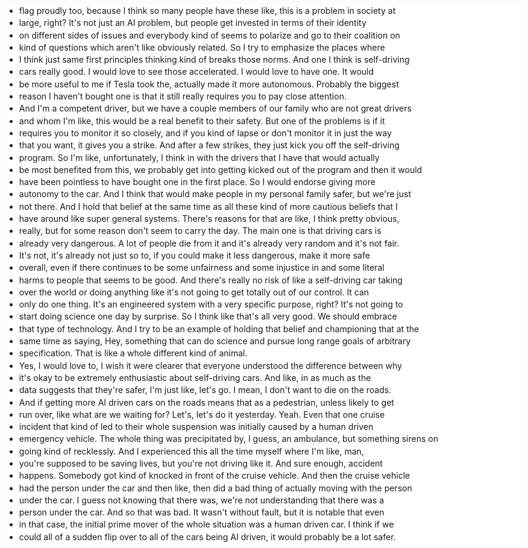 *  flag proudly too, because I think so many people have these like, this is a problem in society at
*  large, right? It's not just an AI problem, but people get invested in terms of their identity
*  on different sides of issues and everybody kind of seems to polarize and go to their coalition on
*  kind of questions which aren't like obviously related. So I try to emphasize the places where
*  I think just same first principles thinking kind of breaks those norms. And one I think is self-driving
*  cars really good. I would love to see those accelerated. I would love to have one. It would
*  be more useful to me if Tesla took the, actually made it more autonomous. Probably the biggest
*  reason I haven't bought one is that it still really requires you to pay close attention.
*  And I'm a competent driver, but we have a couple members of our family who are not great drivers
*  and whom I'm like, this would be a real benefit to their safety. But one of the problems is if it
*  requires you to monitor it so closely, and if you kind of lapse or don't monitor it in just the way
*  that you want, it gives you a strike. And after a few strikes, they just kick you off the self-driving
*  program. So I'm like, unfortunately, I think in with the drivers that I have that would actually
*  be most benefited from this, we probably get into getting kicked out of the program and then it would
*  have been pointless to have bought one in the first place. So I would endorse giving more
*  autonomy to the car. And I think that would make people in my personal family safer, but we're just
*  not there. And I hold that belief at the same time as all these kind of more cautious beliefs that I
*  have around like super general systems. There's reasons for that are like, I think pretty obvious,
*  really, but for some reason don't seem to carry the day. The main one is that driving cars is
*  already very dangerous. A lot of people die from it and it's already very random and it's not fair.
*  It's not, it's already not just so to, if you could make it less dangerous, make it more safe
*  overall, even if there continues to be some unfairness and some injustice in and some literal
*  harms to people that seems to be good. And there's really no risk of like a self-driving car taking
*  over the world or doing anything like it's not going to get totally out of our control. It can
*  only do one thing. It's an engineered system with a very specific purpose, right? It's not going to
*  start doing science one day by surprise. So I think like that's all very good. We should embrace
*  that type of technology. And I try to be an example of holding that belief and championing that at the
*  same time as saying, Hey, something that can do science and pursue long range goals of arbitrary
*  specification. That is like a whole different kind of animal.
*  Yes, I would love to, I wish it were clearer that everyone understood the difference between why
*  it's okay to be extremely enthusiastic about self-driving cars. And like, in as much as the
*  data suggests that they're safer, I'm just like, let's go. I mean, I don't want to die on the roads.
*  And if getting more AI driven cars on the roads means that as a pedestrian, unless likely to get
*  run over, like what are we waiting for? Let's, let's do it yesterday. Yeah. Even that one cruise
*  incident that kind of led to their whole suspension was initially caused by a human driven
*  emergency vehicle. The whole thing was precipitated by, I guess, an ambulance, but something sirens on
*  going kind of recklessly. And I experienced this all the time myself where I'm like, man,
*  you're supposed to be saving lives, but you're not driving like it. And sure enough, accident
*  happens. Somebody got kind of knocked in front of the cruise vehicle. And then the cruise vehicle
*  had the person under the car and then like, then did a bad thing of actually moving with the person
*  under the car. I guess not knowing that there was, we're not understanding that there was a
*  person under the car. And so that was bad. It wasn't without fault, but it is notable that even
*  in that case, the initial prime mover of the whole situation was a human driven car. I think if we
*  could all of a sudden flip over to all of the cars being AI driven, it would probably be a lot safer.